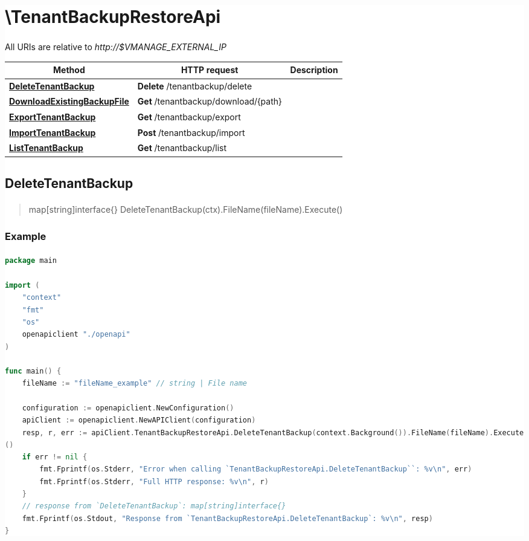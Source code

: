# \TenantBackupRestoreApi

All URIs are relative to *http://$VMANAGE_EXTERNAL_IP*

Method | HTTP request | Description
------------- | ------------- | -------------
[**DeleteTenantBackup**](TenantBackupRestoreApi.md#DeleteTenantBackup) | **Delete** /tenantbackup/delete | 
[**DownloadExistingBackupFile**](TenantBackupRestoreApi.md#DownloadExistingBackupFile) | **Get** /tenantbackup/download/{path} | 
[**ExportTenantBackup**](TenantBackupRestoreApi.md#ExportTenantBackup) | **Get** /tenantbackup/export | 
[**ImportTenantBackup**](TenantBackupRestoreApi.md#ImportTenantBackup) | **Post** /tenantbackup/import | 
[**ListTenantBackup**](TenantBackupRestoreApi.md#ListTenantBackup) | **Get** /tenantbackup/list | 



## DeleteTenantBackup

> map[string]interface{} DeleteTenantBackup(ctx).FileName(fileName).Execute()





### Example

```go
package main

import (
    "context"
    "fmt"
    "os"
    openapiclient "./openapi"
)

func main() {
    fileName := "fileName_example" // string | File name

    configuration := openapiclient.NewConfiguration()
    apiClient := openapiclient.NewAPIClient(configuration)
    resp, r, err := apiClient.TenantBackupRestoreApi.DeleteTenantBackup(context.Background()).FileName(fileName).Execute()
    if err != nil {
        fmt.Fprintf(os.Stderr, "Error when calling `TenantBackupRestoreApi.DeleteTenantBackup``: %v\n", err)
        fmt.Fprintf(os.Stderr, "Full HTTP response: %v\n", r)
    }
    // response from `DeleteTenantBackup`: map[string]interface{}
    fmt.Fprintf(os.Stdout, "Response from `TenantBackupRestoreApi.DeleteTenantBackup`: %v\n", resp)
}
```

